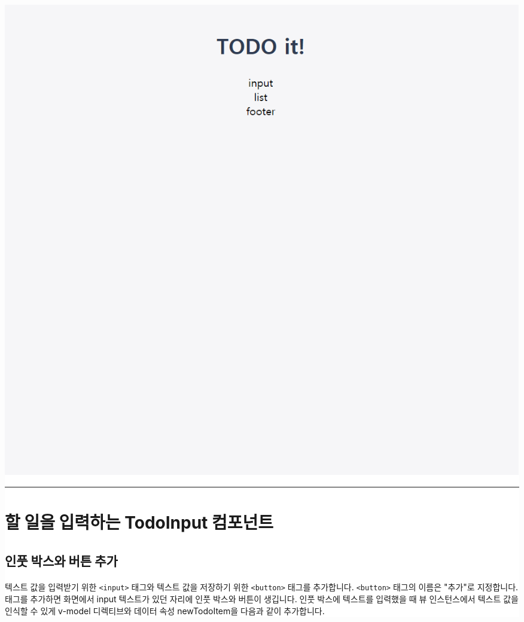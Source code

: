 ![todoheader](/images/todoheader.PNG)

***

# 할 일을 입력하는 TodoInput 컴포넌트

## 인풋 박스와 버튼 추가

텍스트 값을 입력받기 위한 `<input>` 태그와 텍스트 값을 저장하기 위한 `<button>` 태그를 추가합니다. `<button>` 태그의 이름은 "추가"로 지정합니다. 태그를 추가하면 화면에서 input 텍스트가 있던 자리에 인풋 박스와 버튼이 생깁니다. 인풋 박스에 텍스트를 입력했을 때 뷰 인스턴스에서 텍스트 값을 인식할 수 있게 v-model 디렉티브와 데이터 속성 newTodoItem을 다음과 같이 추가합니다.
